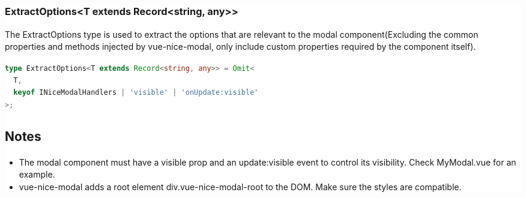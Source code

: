 ### ExtractOptions<T extends Record<string, any>>

The ExtractOptions type is used to extract the options that are relevant to the modal component(Excluding the common properties and methods injected by vue-nice-modal, only include custom properties required by the component itself).

```typescript
type ExtractOptions<T extends Record<string, any>> = Omit<
  T,
  keyof INiceModalHandlers | 'visible' | 'onUpdate:visible'
>;
```

## Notes

- The modal component must have a visible prop and an update:visible event to control its visibility. Check MyModal.vue for an example.
- vue-nice-modal adds a root element div.vue-nice-modal-root to the DOM. Make sure the styles are compatible.
